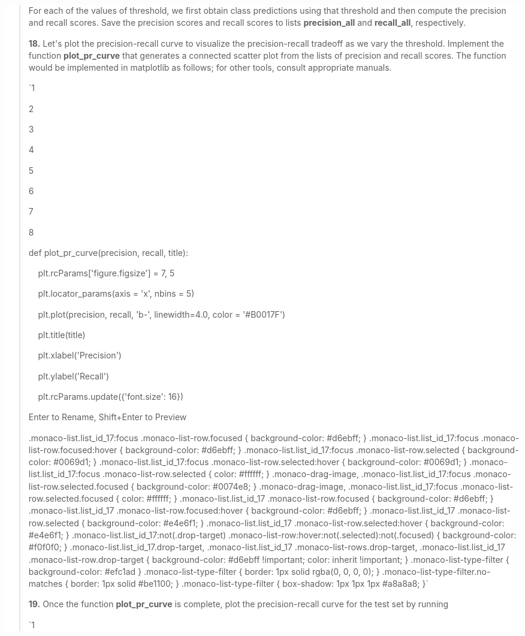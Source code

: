 > For each of the values of threshold, we first obtain class predictions using that threshold and then compute the precision and recall scores. Save the precision scores and recall scores to lists **precision_all** and **recall_all**, respectively.
> 
> **18.** Let's plot the precision-recall curve to visualize the precision-recall tradeoff as we vary the threshold. Implement the function **plot_pr_curve** that generates a connected scatter plot from the lists of precision and recall scores. The function would be implemented in matplotlib as follows; for other tools, consult appropriate manuals.
> 
>  `1
> 
> 2
> 
> 3
> 
> 4
> 
> 5
> 
> 6
> 
> 7
> 
> 8
> 
> def plot_pr_curve(precision, recall, title):
> 
>     plt.rcParams['figure.figsize'] = 7, 5
> 
>     plt.locator_params(axis = 'x', nbins = 5)
> 
>     plt.plot(precision, recall, 'b-', linewidth=4.0, color = '#B0017F')
> 
>     plt.title(title)
> 
>     plt.xlabel('Precision')
> 
>     plt.ylabel('Recall')
> 
>     plt.rcParams.update({'font.size': 16})
> 
> Enter to Rename, Shift+Enter to Preview
> 
> .monaco-list.list_id_17:focus .monaco-list-row.focused { background-color: #d6ebff; } .monaco-list.list_id_17:focus .monaco-list-row.focused:hover { background-color: #d6ebff; } .monaco-list.list_id_17:focus .monaco-list-row.selected { background-color: #0069d1; } .monaco-list.list_id_17:focus .monaco-list-row.selected:hover { background-color: #0069d1; } .monaco-list.list_id_17:focus .monaco-list-row.selected { color: #ffffff; } .monaco-drag-image, .monaco-list.list_id_17:focus .monaco-list-row.selected.focused { background-color: #0074e8; } .monaco-drag-image, .monaco-list.list_id_17:focus .monaco-list-row.selected.focused { color: #ffffff; } .monaco-list.list_id_17 .monaco-list-row.focused { background-color: #d6ebff; } .monaco-list.list_id_17 .monaco-list-row.focused:hover { background-color: #d6ebff; } .monaco-list.list_id_17 .monaco-list-row.selected { background-color: #e4e6f1; } .monaco-list.list_id_17 .monaco-list-row.selected:hover { background-color: #e4e6f1; } .monaco-list.list_id_17:not(.drop-target) .monaco-list-row:hover:not(.selected):not(.focused) { background-color: #f0f0f0; } .monaco-list.list_id_17.drop-target, .monaco-list.list_id_17 .monaco-list-rows.drop-target, .monaco-list.list_id_17 .monaco-list-row.drop-target { background-color: #d6ebff !important; color: inherit !important; } .monaco-list-type-filter { background-color: #efc1ad } .monaco-list-type-filter { border: 1px solid rgba(0, 0, 0, 0); } .monaco-list-type-filter.no-matches { border: 1px solid #be1100; } .monaco-list-type-filter { box-shadow: 1px 1px 1px #a8a8a8; }` 
> 
> **19\.** Once the function **plot_pr_curve** is complete, plot the precision-recall curve for the test set by running
> 
>  `1